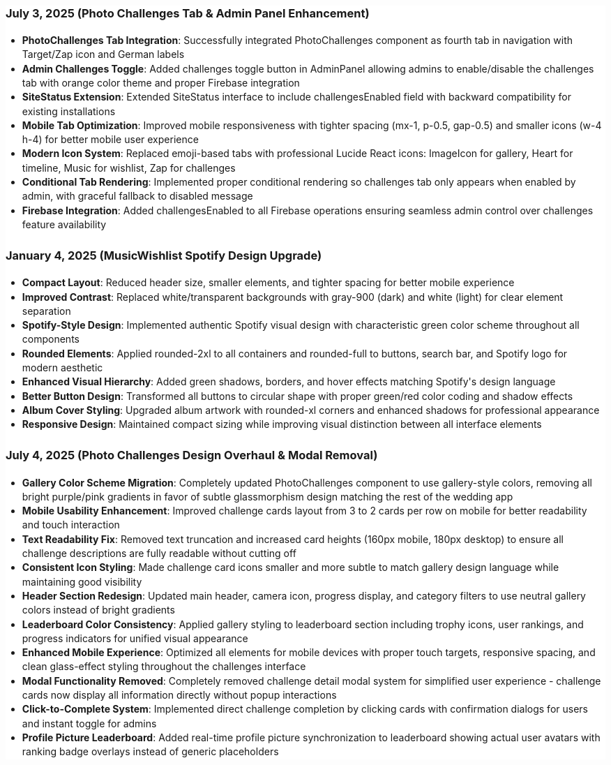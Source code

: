 ### July 3, 2025 (Photo Challenges Tab & Admin Panel Enhancement)
- **PhotoChallenges Tab Integration**: Successfully integrated PhotoChallenges component as fourth tab in navigation with Target/Zap icon and German labels
- **Admin Challenges Toggle**: Added challenges toggle button in AdminPanel allowing admins to enable/disable the challenges tab with orange color theme and proper Firebase integration
- **SiteStatus Extension**: Extended SiteStatus interface to include challengesEnabled field with backward compatibility for existing installations
- **Mobile Tab Optimization**: Improved mobile responsiveness with tighter spacing (mx-1, p-0.5, gap-0.5) and smaller icons (w-4 h-4) for better mobile user experience
- **Modern Icon System**: Replaced emoji-based tabs with professional Lucide React icons: ImageIcon for gallery, Heart for timeline, Music for wishlist, Zap for challenges
- **Conditional Tab Rendering**: Implemented proper conditional rendering so challenges tab only appears when enabled by admin, with graceful fallback to disabled message
- **Firebase Integration**: Added challengesEnabled to all Firebase operations ensuring seamless admin control over challenges feature availability

### January 4, 2025 (MusicWishlist Spotify Design Upgrade)
- **Compact Layout**: Reduced header size, smaller elements, and tighter spacing for better mobile experience
- **Improved Contrast**: Replaced white/transparent backgrounds with gray-900 (dark) and white (light) for clear element separation
- **Spotify-Style Design**: Implemented authentic Spotify visual design with characteristic green color scheme throughout all components
- **Rounded Elements**: Applied rounded-2xl to all containers and rounded-full to buttons, search bar, and Spotify logo for modern aesthetic
- **Enhanced Visual Hierarchy**: Added green shadows, borders, and hover effects matching Spotify's design language
- **Better Button Design**: Transformed all buttons to circular shape with proper green/red color coding and shadow effects
- **Album Cover Styling**: Upgraded album artwork with rounded-xl corners and enhanced shadows for professional appearance
- **Responsive Design**: Maintained compact sizing while improving visual distinction between all interface elements

### July 4, 2025 (Photo Challenges Design Overhaul & Modal Removal)
- **Gallery Color Scheme Migration**: Completely updated PhotoChallenges component to use gallery-style colors, removing all bright purple/pink gradients in favor of subtle glassmorphism design matching the rest of the wedding app
- **Mobile Usability Enhancement**: Improved challenge cards layout from 3 to 2 cards per row on mobile for better readability and touch interaction
- **Text Readability Fix**: Removed text truncation and increased card heights (160px mobile, 180px desktop) to ensure all challenge descriptions are fully readable without cutting off
- **Consistent Icon Styling**: Made challenge card icons smaller and more subtle to match gallery design language while maintaining good visibility
- **Header Section Redesign**: Updated main header, camera icon, progress display, and category filters to use neutral gallery colors instead of bright gradients
- **Leaderboard Color Consistency**: Applied gallery styling to leaderboard section including trophy icons, user rankings, and progress indicators for unified visual appearance
- **Enhanced Mobile Experience**: Optimized all elements for mobile devices with proper touch targets, responsive spacing, and clean glass-effect styling throughout the challenges interface
- **Modal Functionality Removed**: Completely removed challenge detail modal system for simplified user experience - challenge cards now display all information directly without popup interactions
- **Click-to-Complete System**: Implemented direct challenge completion by clicking cards with confirmation dialogs for users and instant toggle for admins
- **Profile Picture Leaderboard**: Added real-time profile picture synchronization to leaderboard showing actual user avatars with ranking badge overlays instead of generic placeholders
